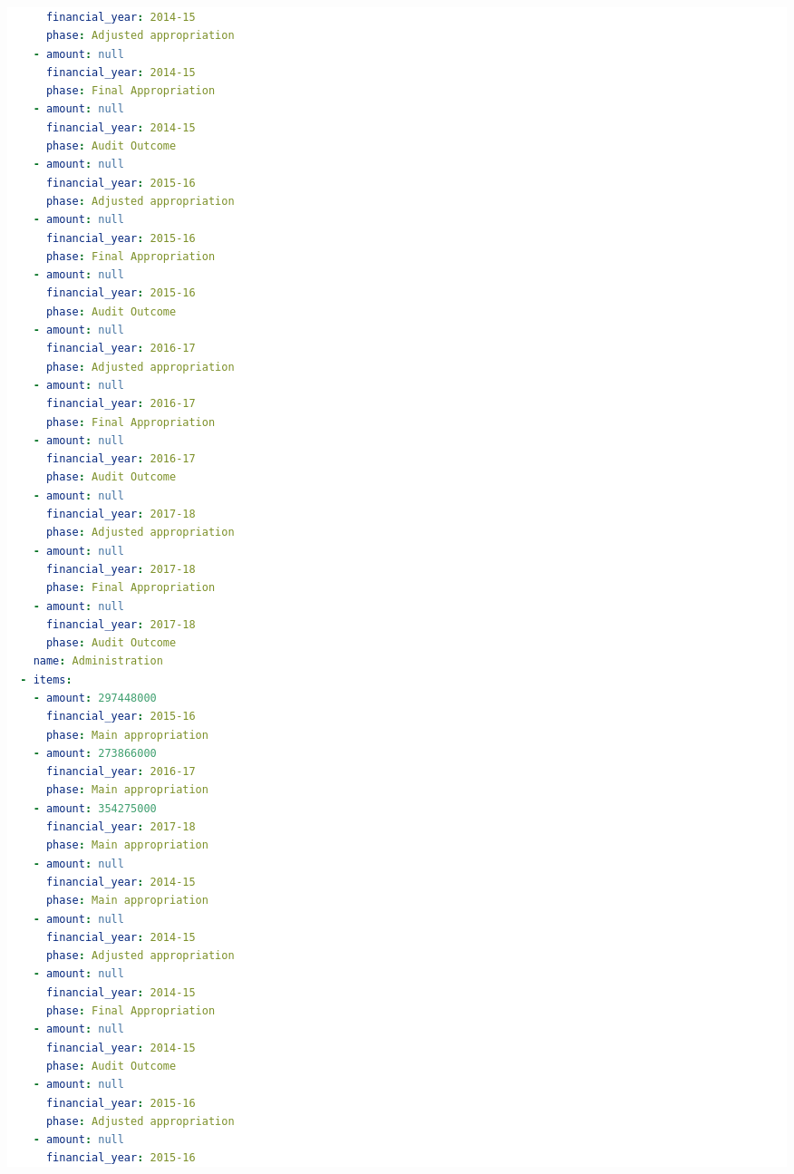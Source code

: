 ```yaml
      financial_year: 2014-15
      phase: Adjusted appropriation
    - amount: null
      financial_year: 2014-15
      phase: Final Appropriation
    - amount: null
      financial_year: 2014-15
      phase: Audit Outcome
    - amount: null
      financial_year: 2015-16
      phase: Adjusted appropriation
    - amount: null
      financial_year: 2015-16
      phase: Final Appropriation
    - amount: null
      financial_year: 2015-16
      phase: Audit Outcome
    - amount: null
      financial_year: 2016-17
      phase: Adjusted appropriation
    - amount: null
      financial_year: 2016-17
      phase: Final Appropriation
    - amount: null
      financial_year: 2016-17
      phase: Audit Outcome
    - amount: null
      financial_year: 2017-18
      phase: Adjusted appropriation
    - amount: null
      financial_year: 2017-18
      phase: Final Appropriation
    - amount: null
      financial_year: 2017-18
      phase: Audit Outcome
    name: Administration
  - items:
    - amount: 297448000
      financial_year: 2015-16
      phase: Main appropriation
    - amount: 273866000
      financial_year: 2016-17
      phase: Main appropriation
    - amount: 354275000
      financial_year: 2017-18
      phase: Main appropriation
    - amount: null
      financial_year: 2014-15
      phase: Main appropriation
    - amount: null
      financial_year: 2014-15
      phase: Adjusted appropriation
    - amount: null
      financial_year: 2014-15
      phase: Final Appropriation
    - amount: null
      financial_year: 2014-15
      phase: Audit Outcome
    - amount: null
      financial_year: 2015-16
      phase: Adjusted appropriation
    - amount: null
      financial_year: 2015-16
```